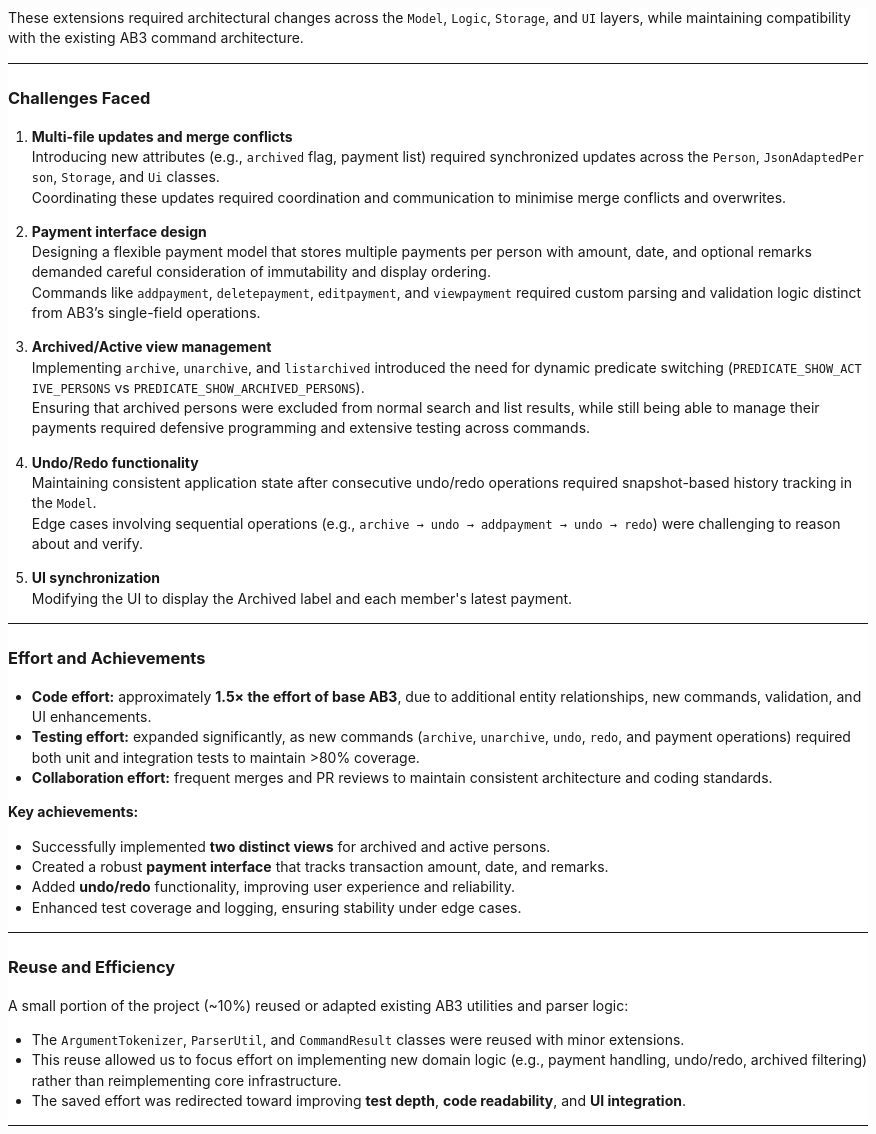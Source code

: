 These extensions required architectural changes across the `Model`, `Logic`, `Storage`, and `UI` layers, while maintaining compatibility with the existing AB3 command architecture.

---

### Challenges Faced
1. **Multi-file updates and merge conflicts**  
   Introducing new attributes (e.g., `archived` flag, payment list) required synchronized updates across the `Person`, `JsonAdaptedPerson`, `Storage`, and `Ui` classes.  
   Coordinating these updates required coordination and communication to minimise merge conflicts and overwrites.

2. **Payment interface design**  
   Designing a flexible payment model that stores multiple payments per person with amount, date, and optional remarks demanded careful consideration of immutability and display ordering.  
   Commands like `addpayment`, `deletepayment`, `editpayment`, and `viewpayment` required custom parsing and validation logic distinct from AB3’s single-field operations.

3. **Archived/Active view management**  
   Implementing `archive`, `unarchive`, and `listarchived` introduced the need for dynamic predicate switching (`PREDICATE_SHOW_ACTIVE_PERSONS` vs `PREDICATE_SHOW_ARCHIVED_PERSONS`).  
   Ensuring that archived persons were excluded from normal search and list results, while still being able to manage their payments required defensive programming and extensive testing across commands.

4. **Undo/Redo functionality**  
   Maintaining consistent application state after consecutive undo/redo operations required snapshot-based history tracking in the `Model`.  
   Edge cases involving sequential operations (e.g., `archive → undo → addpayment → undo → redo`) were challenging to reason about and verify.

5. **UI synchronization**  
   Modifying the UI to display the Archived label and each member's latest payment.

---

### Effort and Achievements
* **Code effort:** approximately **1.5× the effort of base AB3**, due to additional entity relationships, new commands, validation, and UI enhancements.
* **Testing effort:** expanded significantly, as new commands (`archive`, `unarchive`, `undo`, `redo`, and payment operations) required both unit and integration tests to maintain >80% coverage.
* **Collaboration effort:** frequent merges and PR reviews to maintain consistent architecture and coding standards.

**Key achievements:**
* Successfully implemented **two distinct views** for archived and active persons.
* Created a robust **payment interface** that tracks transaction amount, date, and remarks.
* Added **undo/redo** functionality, improving user experience and reliability.
* Enhanced test coverage and logging, ensuring stability under edge cases.

---

### Reuse and Efficiency
A small portion of the project (~10%) reused or adapted existing AB3 utilities and parser logic:
* The `ArgumentTokenizer`, `ParserUtil`, and `CommandResult` classes were reused with minor extensions.
* This reuse allowed us to focus effort on implementing new domain logic (e.g., payment handling, undo/redo, archived filtering) rather than reimplementing core infrastructure.
* The saved effort was redirected toward improving **test depth**, **code readability**, and **UI integration**.

---